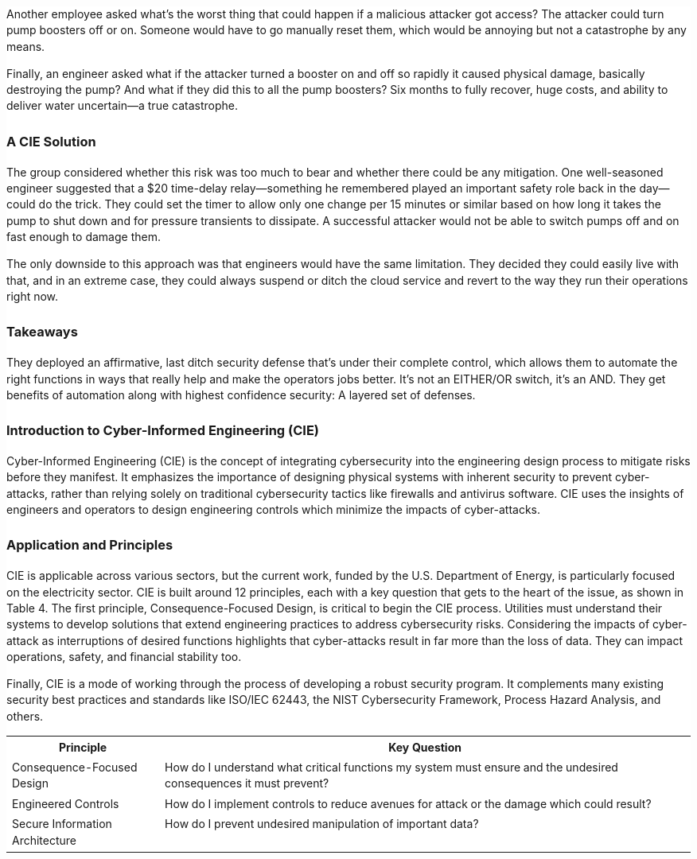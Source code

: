 Another employee asked what’s the worst thing that could happen if a malicious attacker got access? The attacker could turn pump boosters off or on. Someone would have to go manually reset them, which would be annoying but not a catastrophe by any means. 

Finally, an engineer asked what if the attacker turned a booster on and off so rapidly it caused physical damage, basically destroying the pump? And what if they did this to all the pump boosters? Six months to fully recover, huge costs, and ability to deliver water uncertain—a true catastrophe.

### A CIE Solution
The group considered whether this risk was too much to bear and whether there could be any mitigation. One well-seasoned engineer suggested that a $20 time-delay relay—something he remembered played an important safety role back in the day—could do the trick. They could set the timer to allow only one change per 15 minutes or similar based on how long it takes the pump to shut down and for pressure transients to dissipate. A successful attacker would not be able to switch pumps off and on fast enough to damage them.

The only downside to this approach was that engineers would have the same limitation. They decided they could easily live with that, and in an extreme case, they could always suspend or ditch the cloud service and revert to the way they run their operations right now.

### Takeaways
They deployed an affirmative, last ditch security defense that’s under their complete control, which allows them to automate the right functions in ways that really help and make the operators jobs better. It’s not an EITHER/OR switch, it’s an AND. They get benefits of automation along with highest confidence security: A layered set of defenses.

### Introduction to Cyber-Informed Engineering (CIE)
Cyber-Informed Engineering (CIE) is the concept of integrating cybersecurity into the engineering design process to mitigate risks before they manifest. It emphasizes the importance of designing physical systems with inherent security to prevent cyber-attacks, rather than relying solely on traditional cybersecurity tactics like firewalls and antivirus software. CIE uses the insights of engineers and operators to design engineering controls which minimize the impacts of cyber-attacks.

### Application and Principles
CIE is applicable across various sectors, but the current work, funded by the U.S. Department of Energy, is particularly focused on the electricity sector. CIE is built around 12 principles, each with a key question that gets to the heart of the issue, as shown in Table 4. The first principle, Consequence-Focused Design, is critical to begin the CIE process. Utilities must understand their systems to develop solutions that extend engineering practices to address cybersecurity risks. Considering the impacts of cyber-attack as interruptions of desired functions highlights that cyber-attacks result in far more than the loss of data. They can impact operations, safety, and financial stability too.

Finally, CIE is a mode of working through the process of developing a robust security program. It complements many existing security best practices and standards like ISO/IEC 62443, the NIST Cybersecurity Framework, Process Hazard Analysis, and others. 

<table>
    <tr>
        <th>Principle</th>
        <th>Key Question</th>
    </tr>
    <tr>
        <td>Consequence-Focused Design</td>
        <td>How do I understand what critical functions my system must ensure and the undesired consequences it must prevent?</td>
    </tr>
    <tr>
        <td>Engineered Controls</td>
        <td>How do I implement controls to reduce avenues for attack or the damage which could result?</td>
    </tr>
    <tr>
        <td>Secure Information Architecture</td>
        <td>How do I prevent undesired manipulation of important data?</td>